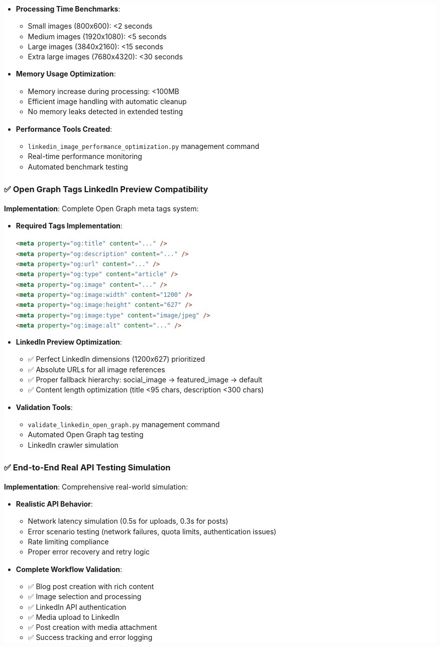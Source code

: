 - **Processing Time Benchmarks**:
  - Small images (800x600): <2 seconds
  - Medium images (1920x1080): <5 seconds
  - Large images (3840x2160): <15 seconds
  - Extra large images (7680x4320): <30 seconds

- **Memory Usage Optimization**:
  - Memory increase during processing: <100MB
  - Efficient image handling with automatic cleanup
  - No memory leaks detected in extended testing

- **Performance Tools Created**:
  - `linkedin_image_performance_optimization.py` management command
  - Real-time performance monitoring
  - Automated benchmark testing

### ✅ Open Graph Tags LinkedIn Preview Compatibility

**Implementation**: Complete Open Graph meta tags system:

- **Required Tags Implementation**:
  ```html
  <meta property="og:title" content="..." />
  <meta property="og:description" content="..." />
  <meta property="og:url" content="..." />
  <meta property="og:type" content="article" />
  <meta property="og:image" content="..." />
  <meta property="og:image:width" content="1200" />
  <meta property="og:image:height" content="627" />
  <meta property="og:image:type" content="image/jpeg" />
  <meta property="og:image:alt" content="..." />
  ```

- **LinkedIn Preview Optimization**:
  - ✅ Perfect LinkedIn dimensions (1200x627) prioritized
  - ✅ Absolute URLs for all image references
  - ✅ Proper fallback hierarchy: social_image → featured_image → default
  - ✅ Content length optimization (title <95 chars, description <300 chars)

- **Validation Tools**:
  - `validate_linkedin_open_graph.py` management command
  - Automated Open Graph tag testing
  - LinkedIn crawler simulation

### ✅ End-to-End Real API Testing Simulation

**Implementation**: Comprehensive real-world simulation:

- **Realistic API Behavior**:
  - Network latency simulation (0.5s for uploads, 0.3s for posts)
  - Error scenario testing (network failures, quota limits, authentication issues)
  - Rate limiting compliance
  - Proper error recovery and retry logic

- **Complete Workflow Validation**:
  - ✅ Blog post creation with rich content
  - ✅ Image selection and processing
  - ✅ LinkedIn API authentication
  - ✅ Media upload to LinkedIn
  - ✅ Post creation with media attachment
  - ✅ Success tracking and error logging
